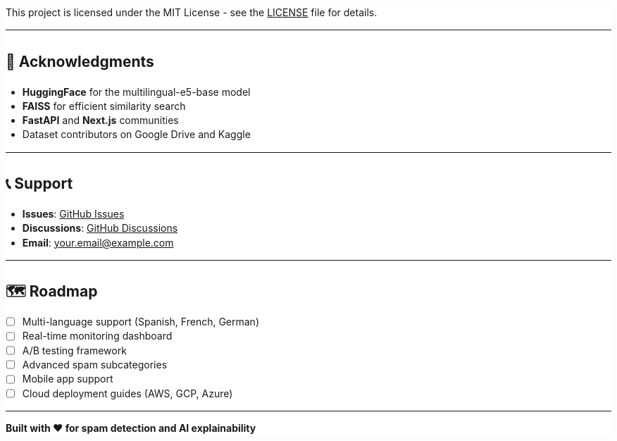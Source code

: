 This project is licensed under the MIT License - see the [LICENSE](LICENSE) file for details.

---

## 🙏 Acknowledgments

- **HuggingFace** for the multilingual-e5-base model
- **FAISS** for efficient similarity search
- **FastAPI** and **Next.js** communities
- Dataset contributors on Google Drive and Kaggle

---

## 📞 Support

- **Issues**: [GitHub Issues](https://github.com/yourusername/spam-filter-ai/issues)
- **Discussions**: [GitHub Discussions](https://github.com/yourusername/spam-filter-ai/discussions)
- **Email**: your.email@example.com

---

## 🗺️ Roadmap

- [ ] Multi-language support (Spanish, French, German)
- [ ] Real-time monitoring dashboard
- [ ] A/B testing framework
- [ ] Advanced spam subcategories
- [ ] Mobile app support
- [ ] Cloud deployment guides (AWS, GCP, Azure)

---

**Built with ❤️ for spam detection and AI explainability**